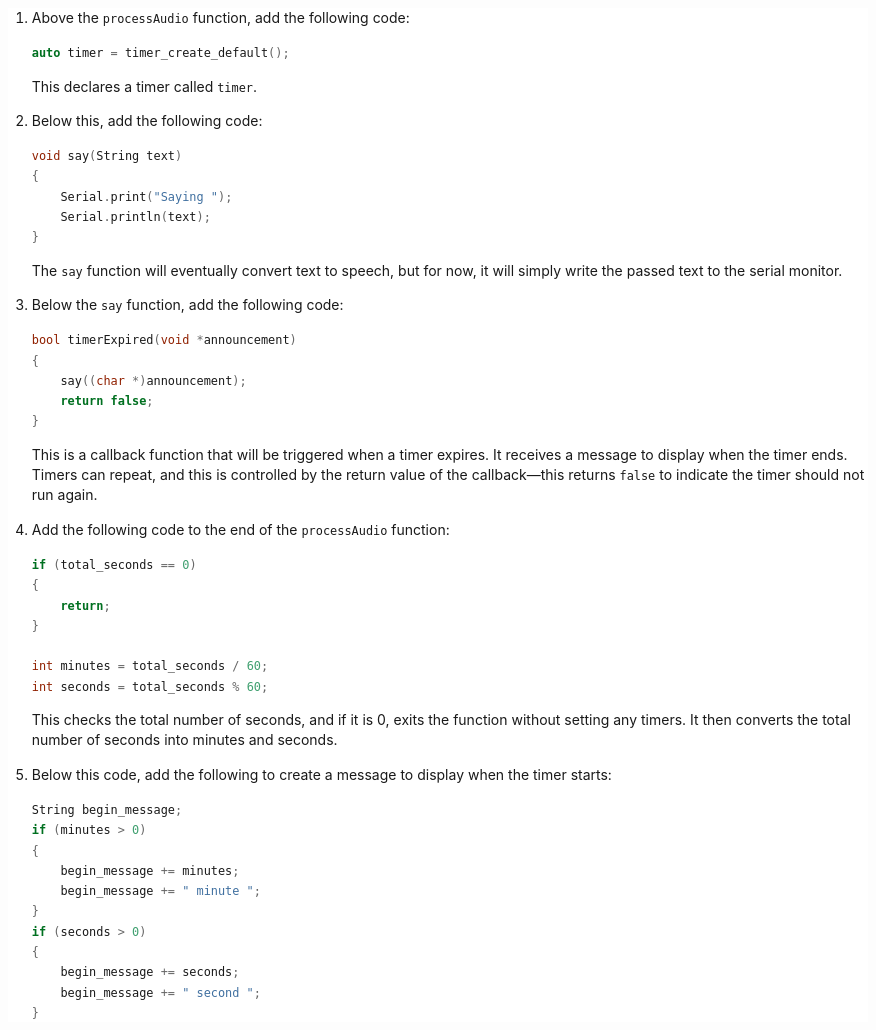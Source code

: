 1. Above the `processAudio` function, add the following code:

    ```cpp
    auto timer = timer_create_default();
    ```

    This declares a timer called `timer`.

1. Below this, add the following code:

    ```cpp
    void say(String text)
    {
        Serial.print("Saying ");
        Serial.println(text);
    }
    ```

    The `say` function will eventually convert text to speech, but for now, it will simply write the passed text to the serial monitor.

1. Below the `say` function, add the following code:

    ```cpp
    bool timerExpired(void *announcement)
    {
        say((char *)announcement);
        return false;
    }
    ```

    This is a callback function that will be triggered when a timer expires. It receives a message to display when the timer ends. Timers can repeat, and this is controlled by the return value of the callback—this returns `false` to indicate the timer should not run again.

1. Add the following code to the end of the `processAudio` function:

    ```cpp
    if (total_seconds == 0)
    {
        return;
    }

    int minutes = total_seconds / 60;
    int seconds = total_seconds % 60;
    ```

    This checks the total number of seconds, and if it is 0, exits the function without setting any timers. It then converts the total number of seconds into minutes and seconds.

1. Below this code, add the following to create a message to display when the timer starts:

    ```cpp
    String begin_message;
    if (minutes > 0)
    {
        begin_message += minutes;
        begin_message += " minute ";
    }
    if (seconds > 0)
    {
        begin_message += seconds;
        begin_message += " second ";
    }
